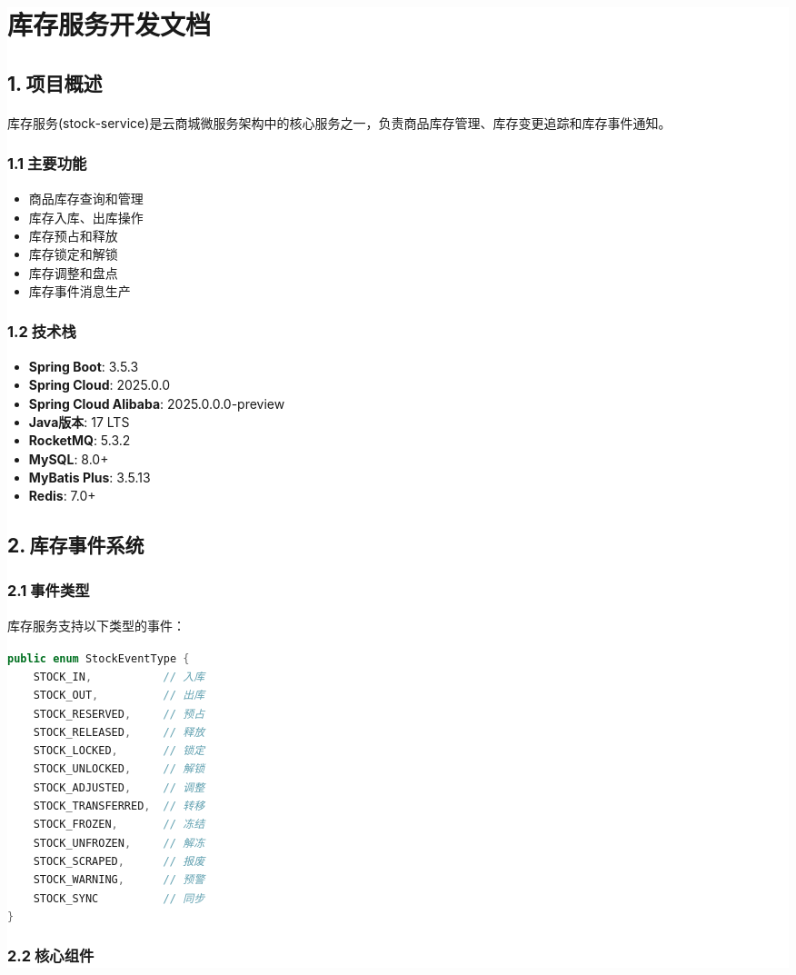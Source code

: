 # 库存服务开发文档

## 1. 项目概述

库存服务(stock-service)是云商城微服务架构中的核心服务之一，负责商品库存管理、库存变更追踪和库存事件通知。

### 1.1 主要功能

- 商品库存查询和管理
- 库存入库、出库操作
- 库存预占和释放
- 库存锁定和解锁
- 库存调整和盘点
- 库存事件消息生产

### 1.2 技术栈

- **Spring Boot**: 3.5.3
- **Spring Cloud**: 2025.0.0
- **Spring Cloud Alibaba**: 2025.0.0.0-preview
- **Java版本**: 17 LTS
- **RocketMQ**: 5.3.2
- **MySQL**: 8.0+
- **MyBatis Plus**: 3.5.13
- **Redis**: 7.0+

## 2. 库存事件系统

### 2.1 事件类型

库存服务支持以下类型的事件：

```java
public enum StockEventType {
    STOCK_IN,           // 入库
    STOCK_OUT,          // 出库  
    STOCK_RESERVED,     // 预占
    STOCK_RELEASED,     // 释放
    STOCK_LOCKED,       // 锁定
    STOCK_UNLOCKED,     // 解锁
    STOCK_ADJUSTED,     // 调整
    STOCK_TRANSFERRED,  // 转移
    STOCK_FROZEN,       // 冻结
    STOCK_UNFROZEN,     // 解冻
    STOCK_SCRAPED,      // 报废
    STOCK_WARNING,      // 预警
    STOCK_SYNC          // 同步
}
```

### 2.2 核心组件

